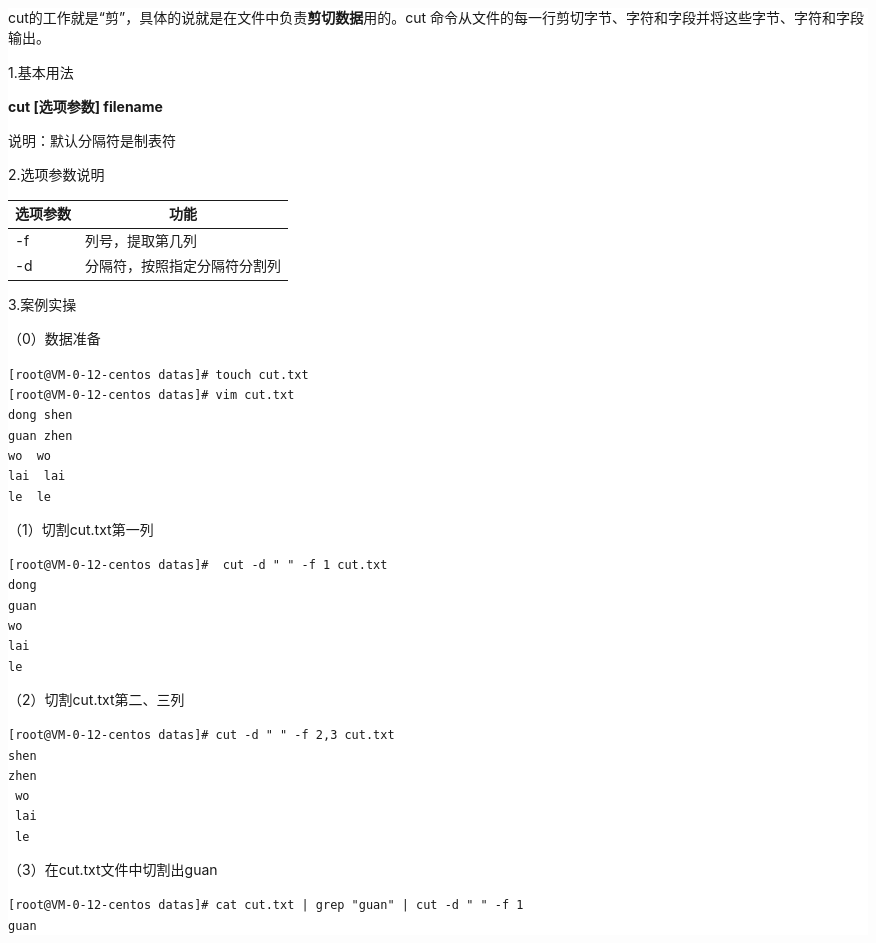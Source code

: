 cut的工作就是“剪”，具体的说就是在文件中负责**剪切数据**用的。cut 命令从文件的每一行剪切字节、字符和字段并将这些字节、字符和字段输出。

1.基本用法

**cut [选项参数] filename**

说明：默认分隔符是制表符

2.选项参数说明

| 选项参数 | 功能                         |
| -------- | ---------------------------- |
| -f       | 列号，提取第几列             |
| -d       | 分隔符，按照指定分隔符分割列 |

3.案例实操

（0）数据准备

```shell
[root@VM-0-12-centos datas]# touch cut.txt
[root@VM-0-12-centos datas]# vim cut.txt
dong shen
guan zhen
wo  wo
lai  lai
le  le
```

（1）切割cut.txt第一列

```shell
[root@VM-0-12-centos datas]#  cut -d " " -f 1 cut.txt
dong
guan
wo
lai
le
```

（2）切割cut.txt第二、三列

```shell
[root@VM-0-12-centos datas]# cut -d " " -f 2,3 cut.txt
shen
zhen
 wo
 lai
 le
```

（3）在cut.txt文件中切割出guan

```shell
[root@VM-0-12-centos datas]# cat cut.txt | grep "guan" | cut -d " " -f 1
guan
```
